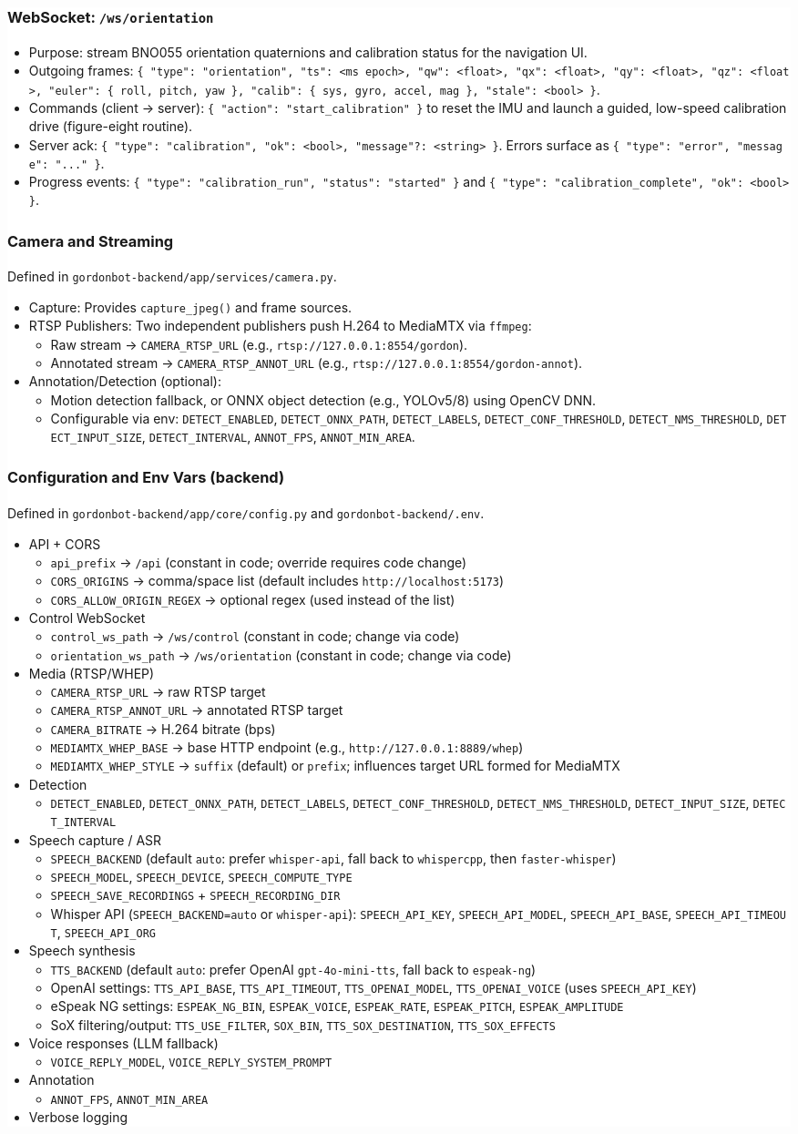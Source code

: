 ### WebSocket: `/ws/orientation`

- Purpose: stream BNO055 orientation quaternions and calibration status for the navigation UI.
- Outgoing frames: `{ "type": "orientation", "ts": <ms epoch>, "qw": <float>, "qx": <float>, "qy": <float>, "qz": <float>, "euler": { roll, pitch, yaw }, "calib": { sys, gyro, accel, mag }, "stale": <bool> }`.
- Commands (client → server): `{ "action": "start_calibration" }` to reset the IMU and launch a guided, low-speed calibration drive (figure-eight routine).
- Server ack: `{ "type": "calibration", "ok": <bool>, "message"?: <string> }`. Errors surface as `{ "type": "error", "message": "..." }`.
- Progress events: `{ "type": "calibration_run", "status": "started" }` and `{ "type": "calibration_complete", "ok": <bool> }`.

### Camera and Streaming

Defined in `gordonbot-backend/app/services/camera.py`.

- Capture: Provides `capture_jpeg()` and frame sources.
- RTSP Publishers: Two independent publishers push H.264 to MediaMTX via `ffmpeg`:
  - Raw stream → `CAMERA_RTSP_URL` (e.g., `rtsp://127.0.0.1:8554/gordon`).
  - Annotated stream → `CAMERA_RTSP_ANNOT_URL` (e.g., `rtsp://127.0.0.1:8554/gordon-annot`).
- Annotation/Detection (optional):
  - Motion detection fallback, or ONNX object detection (e.g., YOLOv5/8) using OpenCV DNN.
  - Configurable via env: `DETECT_ENABLED`, `DETECT_ONNX_PATH`, `DETECT_LABELS`, `DETECT_CONF_THRESHOLD`, `DETECT_NMS_THRESHOLD`, `DETECT_INPUT_SIZE`, `DETECT_INTERVAL`, `ANNOT_FPS`, `ANNOT_MIN_AREA`.

### Configuration and Env Vars (backend)

Defined in `gordonbot-backend/app/core/config.py` and `gordonbot-backend/.env`.

- API + CORS
  - `api_prefix` → `/api` (constant in code; override requires code change)
  - `CORS_ORIGINS` → comma/space list (default includes `http://localhost:5173`)
  - `CORS_ALLOW_ORIGIN_REGEX` → optional regex (used instead of the list)
- Control WebSocket
  - `control_ws_path` → `/ws/control` (constant in code; change via code)
  - `orientation_ws_path` → `/ws/orientation` (constant in code; change via code)
- Media (RTSP/WHEP)
  - `CAMERA_RTSP_URL` → raw RTSP target
  - `CAMERA_RTSP_ANNOT_URL` → annotated RTSP target
  - `CAMERA_BITRATE` → H.264 bitrate (bps)
  - `MEDIAMTX_WHEP_BASE` → base HTTP endpoint (e.g., `http://127.0.0.1:8889/whep`)
  - `MEDIAMTX_WHEP_STYLE` → `suffix` (default) or `prefix`; influences target URL formed for MediaMTX
- Detection
  - `DETECT_ENABLED`, `DETECT_ONNX_PATH`, `DETECT_LABELS`, `DETECT_CONF_THRESHOLD`, `DETECT_NMS_THRESHOLD`, `DETECT_INPUT_SIZE`, `DETECT_INTERVAL`
- Speech capture / ASR
  - `SPEECH_BACKEND` (default `auto`: prefer `whisper-api`, fall back to `whispercpp`, then `faster-whisper`)
  - `SPEECH_MODEL`, `SPEECH_DEVICE`, `SPEECH_COMPUTE_TYPE`
  - `SPEECH_SAVE_RECORDINGS` + `SPEECH_RECORDING_DIR`
  - Whisper API (`SPEECH_BACKEND=auto` or `whisper-api`): `SPEECH_API_KEY`, `SPEECH_API_MODEL`, `SPEECH_API_BASE`, `SPEECH_API_TIMEOUT`, `SPEECH_API_ORG`
- Speech synthesis
  - `TTS_BACKEND` (default `auto`: prefer OpenAI `gpt-4o-mini-tts`, fall back to `espeak-ng`)
  - OpenAI settings: `TTS_API_BASE`, `TTS_API_TIMEOUT`, `TTS_OPENAI_MODEL`, `TTS_OPENAI_VOICE` (uses `SPEECH_API_KEY`)
  - eSpeak NG settings: `ESPEAK_NG_BIN`, `ESPEAK_VOICE`, `ESPEAK_RATE`, `ESPEAK_PITCH`, `ESPEAK_AMPLITUDE`
  - SoX filtering/output: `TTS_USE_FILTER`, `SOX_BIN`, `TTS_SOX_DESTINATION`, `TTS_SOX_EFFECTS`
- Voice responses (LLM fallback)
  - `VOICE_REPLY_MODEL`, `VOICE_REPLY_SYSTEM_PROMPT`
- Annotation
  - `ANNOT_FPS`, `ANNOT_MIN_AREA`
- Verbose logging